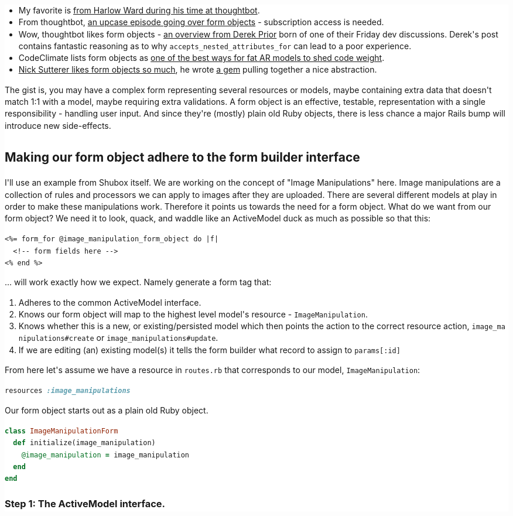 * My favorite is [from Harlow Ward during his time at thoughtbot].
* From thoughtbot, [an upcase episode going over form objects] - subscription access is needed.
* Wow, thoughtbot likes form objects - [an overview from Derek Prior] born of one of their Friday
  dev discussions. Derek's post contains fantastic reasoning as to why
  `accepts_nested_attributes_for` can lead to a poor experience.
* CodeClimate lists form objects as [one of the best ways for fat AR models to shed code weight].
* [Nick Sutterer likes form objects so much], he wrote [a gem] pulling together a nice abstraction.

The gist is, you may have a complex form representing several resources or models, maybe containing extra data that doesn't match 1:1 with a model, maybe requiring extra validations. A form object is an effective, testable, representation with a single responsibility - handling user input. And since they're (mostly) plain old Ruby objects, there is less chance a major Rails bump will introduce new side-effects.

[prescribed approach]: http://api.rubyonrails.org/classes/ActiveRecord/NestedAttributes/ClassMethods.html
[from Harlow Ward during his time at thoughtbot]: https://robots.thoughtbot.com/activemodel-form-objects
[an upcase episode going over form objects]: https://thoughtbot.com/upcase/videos/form_objects
[an overview from Derek Prior]: https://forum.upcase.com/t/form-objects/2267
[one of the best ways for fat AR models to shed code weight]: http://blog.codeclimate.com/blog/2012/10/17/7-ways-to-decompose-fat-activerecord-models/#form-objects
[Nick Sutterer likes form objects so much]: https://apotonick.wordpress.com/2015/05/21/on-rails5-presenters-and-form-objects/
[a gem]: https://github.com/apotonick/reform

## Making our form object adhere to the form builder interface

I'll use an example from Shubox itself. We are working on the concept of "Image Manipulations" here. Image manipulations are a collection of rules and processors we can apply to images after they are uploaded. There are several different models at play in order to make these manipulations work. Therefore it points us towards the need for a form object. What do we want from our form object? We need it to look, quack, and waddle like an ActiveModel duck as much as possible so that this:

```erb
<%= form_for @image_manipulation_form_object do |f|
  <!-- form fields here -->
<% end %>
```

... will work exactly how we expect. Namely generate a form tag that:

1. Adheres to the common ActiveModel interface.
2. Knows our form object will map to the highest level model's resource - `ImageManipulation`.
2. Knows whether this is a new, or existing/persisted model which then points the action to the
   correct resource action, `image_manipulations#create` or `image_manipulations#update`.
4. If we are editing (an) existing model(s) it tells the form builder what record to assign to
   `params[:id]`

From here let's assume we have a resource in `routes.rb` that corresponds to our model,
`ImageManipulation`:

```ruby
resources :image_manipulations
```

Our form object starts out as a plain old Ruby object.

```ruby
class ImageManipulationForm
  def initialize(image_manipulation)
    @image_manipulation = image_manipulation
  end
end
```

### Step 1: The ActiveModel interface.


[form builder]: http://guides.rubyonrails.org/form_helpers.html#customizing-form-builders
[strike two]: http://i.imgur.com/OrJrxDu.gif
[check out the docs]: http://api.rubyonrails.org/classes/ActiveModel/Model.html
[ActiveModel::Name source]: https://github.com/rails/rails/blob/master/activemodel/lib/active_model/naming.rb
[not helpful at all]: https://github.com/rails/rails/blob/5bdb42159ec461d678652319da14b4a59bfafd27/activemodel/lib/active_model/model.rb#L95
[simple_form]: https://github.com/plataformatec/simple_form
[formtastic]: https://github.com/justinfrench/formtastic
[duck-typing]: https://en.wikipedia.org/wiki/Duck_typing
[thredded gem]: https://github.com/thredded/thredded
[Gabe Berke-Williams]: https://twitter.com/gabebw
[form]: https://github.com/thredded/thredded/blob/master/app/forms/thredded/topic_form.rb
[objects]: https://github.com/thredded/thredded/blob/master/app/forms/thredded/user_preferences_form.rb
[for Railscasts]: https://github.com/railscasts/416-form-objects/blob/master/signup-after/app/forms/signup_form.rb
[wonderful little sample app]: https://github.com/gabebw/form_object_example/
[a form object]: https://github.com/gabebw/form_object_example/blob/gbw-use-form-object/app/models/signup.rb
[accepts\_nested\_attributes\_for]: https://github.com/gabebw/form_object_example/blob/gbw-use-accepts-nested-attributes/app/models/user.rb
[Gabe]: http://gabebw.com
[Jessie]: https://twitter.com/jessieay
[Nick]: https://twitter.com/ngauthier
[Richard]: https://twitter.com/bitsandhops
[Thomas]: https://twitter.com/thegreatape